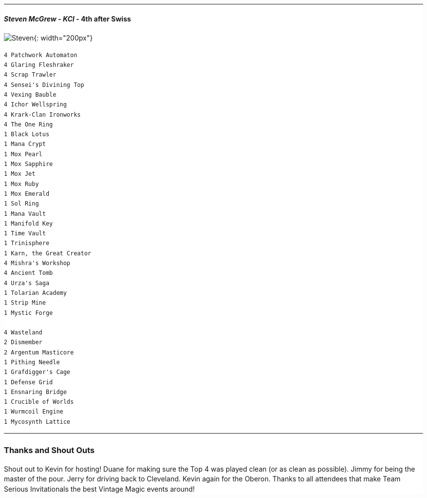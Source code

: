 ----

#### *Steven McGrew - KCI* - 4th after Swiss

![Steven](../assets/images/2024/08/17/DSC_4252.jpg){: width="200px"}

    4 Patchwork Automaton
    4 Glaring Fleshraker
    4 Scrap Trawler
    4 Sensei's Divining Top
    4 Vexing Bauble
    4 Ichor Wellspring
    4 Krark-Clan Ironworks
    4 The One Ring
    1 Black Lotus
    1 Mana Crypt
    1 Mox Pearl
    1 Mox Sapphire
    1 Mox Jet
    1 Mox Ruby
    1 Mox Emerald
    1 Sol Ring
    1 Mana Vault
    1 Manifold Key
    1 Time Vault
    1 Trinisphere
    1 Karn, the Great Creator
    4 Mishra's Workshop
    4 Ancient Tomb
    4 Urza's Saga
    1 Tolarian Academy
    1 Strip Mine
    1 Mystic Forge

    4 Wasteland
    2 Dismember
    2 Argentum Masticore
    1 Pithing Needle
    1 Grafdigger's Cage
    1 Defense Grid
    1 Ensnaring Bridge
    1 Crucible of Worlds
    1 Wurmcoil Engine
    1 Mycosynth Lattice

----

### Thanks and Shout Outs

Shout out to Kevin for hosting! Duane for making sure the Top 4 was played clean (or as clean as possible). Jimmy for being the master of the pour. Jerry for driving back to Cleveland. Kevin again for the Oberon. Thanks to all attendees that make Team Serious Invitationals the best Vintage Magic events around!
